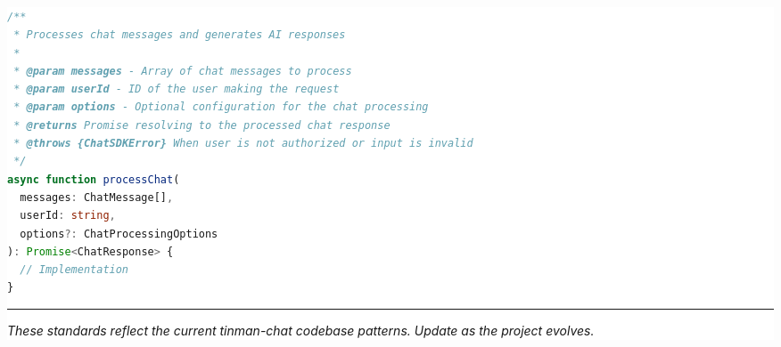 ```typescript
/**
 * Processes chat messages and generates AI responses
 * 
 * @param messages - Array of chat messages to process
 * @param userId - ID of the user making the request
 * @param options - Optional configuration for the chat processing
 * @returns Promise resolving to the processed chat response
 * @throws {ChatSDKError} When user is not authorized or input is invalid
 */
async function processChat(
  messages: ChatMessage[],
  userId: string,
  options?: ChatProcessingOptions
): Promise<ChatResponse> {
  // Implementation
}
```

---

*These standards reflect the current tinman-chat codebase patterns. Update as the project evolves.*